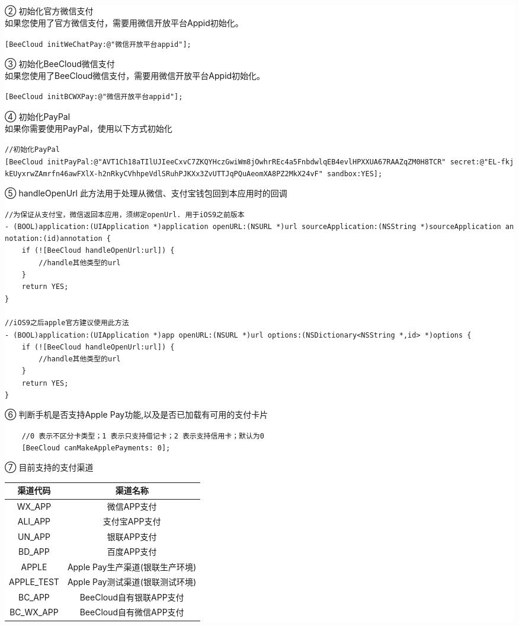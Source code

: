 ② 初始化官方微信支付  
如果您使用了官方微信支付，需要用微信开放平台Appid初始化。  

```objc
[BeeCloud initWeChatPay:@"微信开放平台appid"];
```

③ 初始化BeeCloud微信支付  
如果您使用了BeeCloud微信支付，需要用微信开放平台Appid初始化。  

```objc
[BeeCloud initBCWXPay:@"微信开放平台appid"];
```

④ 初始化PayPal  
如果你需要使用PayPal，使用以下方式初始化  

```objc
//初始化PayPal
[BeeCloud initPayPal:@"AVT1Ch18aTIlUJIeeCxvC7ZKQYHczGwiWm8jOwhrREc4a5FnbdwlqEB4evlHPXXUA67RAAZqZM0H8TCR" secret:@"EL-fkjkEUyxrwZAmrfn46awFXlX-h2nRkyCVhhpeVdlSRuhPJKXx3ZvUTTJqPQuAeomXA8PZ2MkX24vF" sandbox:YES];
```

⑤ handleOpenUrl
此方法用于处理从微信、支付宝钱包回到本应用时的回调

```objc
//为保证从支付宝，微信返回本应用，须绑定openUrl. 用于iOS9之前版本
- (BOOL)application:(UIApplication *)application openURL:(NSURL *)url sourceApplication:(NSString *)sourceApplication annotation:(id)annotation {
    if (![BeeCloud handleOpenUrl:url]) {
        //handle其他类型的url
    }
    return YES;
}

//iOS9之后apple官方建议使用此方法
- (BOOL)application:(UIApplication *)app openURL:(NSURL *)url options:(NSDictionary<NSString *,id> *)options {
    if (![BeeCloud handleOpenUrl:url]) {
        //handle其他类型的url
    }
    return YES;
}
```

⑥ 判断手机是否支持Apple Pay功能,以及是否已加载有可用的支付卡片

```objc
	//0 表示不区分卡类型；1 表示只支持借记卡；2 表示支持信用卡；默认为0
	[BeeCloud canMakeApplePayments: 0];
```
⑦ 目前支持的支付渠道  

|渠道代码|渠道名称|
|:-------:|:-------:|
WX_APP|微信APP支付
ALI_APP|支付宝APP支付
UN_APP|银联APP支付
BD_APP|百度APP支付
APPLE|Apple Pay生产渠道(银联生产环境)
APPLE_TEST|Apple Pay测试渠道(银联测试环境)
BC_APP|BeeCloud自有银联APP支付
BC_WX_APP|BeeCloud自有微信APP支付  
